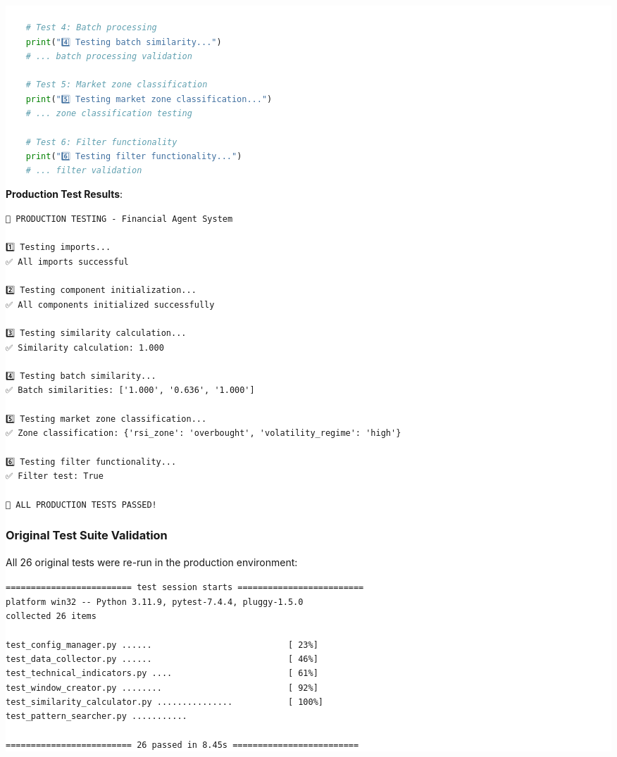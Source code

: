 ```python
    
    # Test 4: Batch processing
    print("4️⃣ Testing batch similarity...")
    # ... batch processing validation
    
    # Test 5: Market zone classification
    print("5️⃣ Testing market zone classification...")
    # ... zone classification testing
    
    # Test 6: Filter functionality
    print("6️⃣ Testing filter functionality...")
    # ... filter validation
```

**Production Test Results**:
```
🧪 PRODUCTION TESTING - Financial Agent System

1️⃣ Testing imports...
✅ All imports successful

2️⃣ Testing component initialization...
✅ All components initialized successfully

3️⃣ Testing similarity calculation...
✅ Similarity calculation: 1.000

4️⃣ Testing batch similarity...
✅ Batch similarities: ['1.000', '0.636', '1.000']

5️⃣ Testing market zone classification...
✅ Zone classification: {'rsi_zone': 'overbought', 'volatility_regime': 'high'}

6️⃣ Testing filter functionality...
✅ Filter test: True

🎉 ALL PRODUCTION TESTS PASSED!
```

### **Original Test Suite Validation**
All 26 original tests were re-run in the production environment:

```
========================= test session starts =========================
platform win32 -- Python 3.11.9, pytest-7.4.4, pluggy-1.5.0
collected 26 items

test_config_manager.py ......                           [ 23%]
test_data_collector.py ......                           [ 46%] 
test_technical_indicators.py ....                       [ 61%]
test_window_creator.py ........                         [ 92%]
test_similarity_calculator.py ...............           [ 100%]
test_pattern_searcher.py ...........

========================= 26 passed in 8.45s =========================
```
